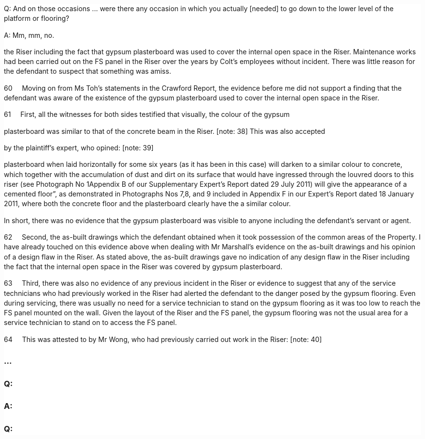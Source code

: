  Q: And on those occasions ... were there any occasion in which you actually [needed] to go down to the lower level of the platform or flooring? 

 A: Mm, mm, no. 

the Riser including the fact that gypsum plasterboard was used to cover the internal open space in the Riser. Maintenance works had been carried out on the FS panel in the Riser over the years by Colt’s employees without incident. There was little reason for the defendant to suspect that something was amiss. 

60     Moving on from Ms Toh’s statements in the Crawford Report, the evidence before me did not support a finding that the defendant was aware of the existence of the gypsum plasterboard used to cover the internal open space in the Riser. 

61     First, all the witnesses for both sides testified that visually, the colour of the gypsum 

plasterboard was similar to that of the concrete beam in the Riser. [note: 38] This was also accepted 

by the plaintiff’s expert, who opined: [note: 39] 

 plasterboard when laid horizontally for some six years (as it has been in this case) will darken to a similar colour to concrete, which together with the accumulation of dust and dirt on its surface that would have ingressed through the louvred doors to this riser (see Photograph No 1Appendix B of our Supplementary Expert’s Report dated 29 July 2011) will give the appearance of a cemented floor”, as demonstrated in Photographs Nos 7,8, and 9 included in Appendix F in our Expert’s Report dated 18 January 2011, where both the concrete floor and the plasterboard clearly have the a similar colour. 

In short, there was no evidence that the gypsum plasterboard was visible to anyone including the defendant’s servant or agent. 

62     Second, the as-built drawings which the defendant obtained when it took possession of the common areas of the Property. I have already touched on this evidence above when dealing with Mr Marshall’s evidence on the as-built drawings and his opinion of a design flaw in the Riser. As stated above, the as-built drawings gave no indication of any design flaw in the Riser including the fact that the internal open space in the Riser was covered by gypsum plasterboard. 

63     Third, there was also no evidence of any previous incident in the Riser or evidence to suggest that any of the service technicians who had previously worked in the Riser had alerted the defendant to the danger posed by the gypsum flooring. Even during servicing, there was usually no need for a service technician to stand on the gypsum flooring as it was too low to reach the FS panel mounted on the wall. Given the layout of the Riser and the FS panel, the gypsum flooring was not the usual area for a service technician to stand on to access the FS panel. 

64     This was attested to by Mr Wong, who had previously carried out work in the Riser: [note: 40] 


### ... 

### Q: 

### A: 

### Q: 
